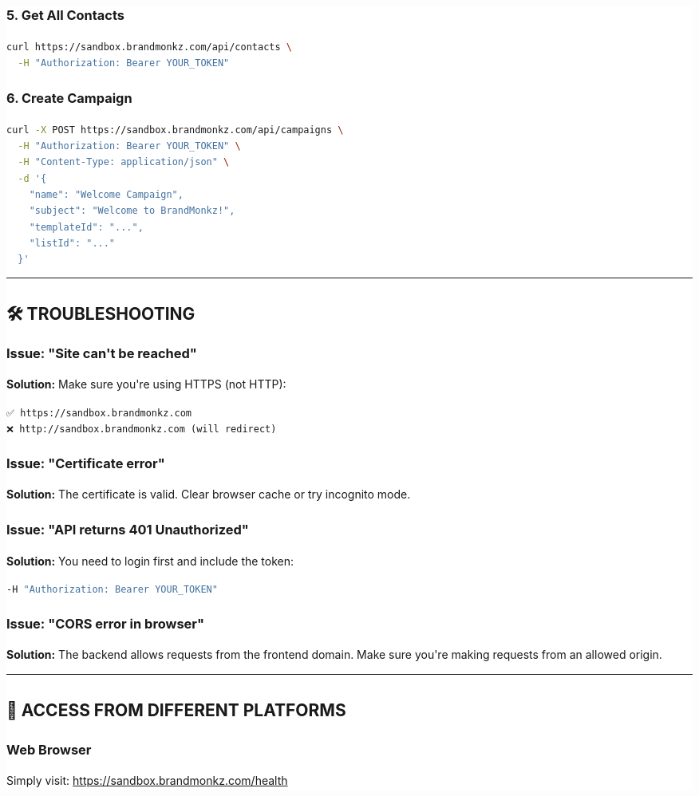 ### **5. Get All Contacts**
```bash
curl https://sandbox.brandmonkz.com/api/contacts \
  -H "Authorization: Bearer YOUR_TOKEN"
```

### **6. Create Campaign**
```bash
curl -X POST https://sandbox.brandmonkz.com/api/campaigns \
  -H "Authorization: Bearer YOUR_TOKEN" \
  -H "Content-Type: application/json" \
  -d '{
    "name": "Welcome Campaign",
    "subject": "Welcome to BrandMonkz!",
    "templateId": "...",
    "listId": "..."
  }'
```

---

## 🛠️ **TROUBLESHOOTING**

### **Issue: "Site can't be reached"**
**Solution:** Make sure you're using HTTPS (not HTTP):
```
✅ https://sandbox.brandmonkz.com
❌ http://sandbox.brandmonkz.com (will redirect)
```

### **Issue: "Certificate error"**
**Solution:** The certificate is valid. Clear browser cache or try incognito mode.

### **Issue: "API returns 401 Unauthorized"**
**Solution:** You need to login first and include the token:
```bash
-H "Authorization: Bearer YOUR_TOKEN"
```

### **Issue: "CORS error in browser"**
**Solution:** The backend allows requests from the frontend domain. Make sure you're making requests from an allowed origin.

---

## 📱 **ACCESS FROM DIFFERENT PLATFORMS**

### **Web Browser**
Simply visit: https://sandbox.brandmonkz.com/health
